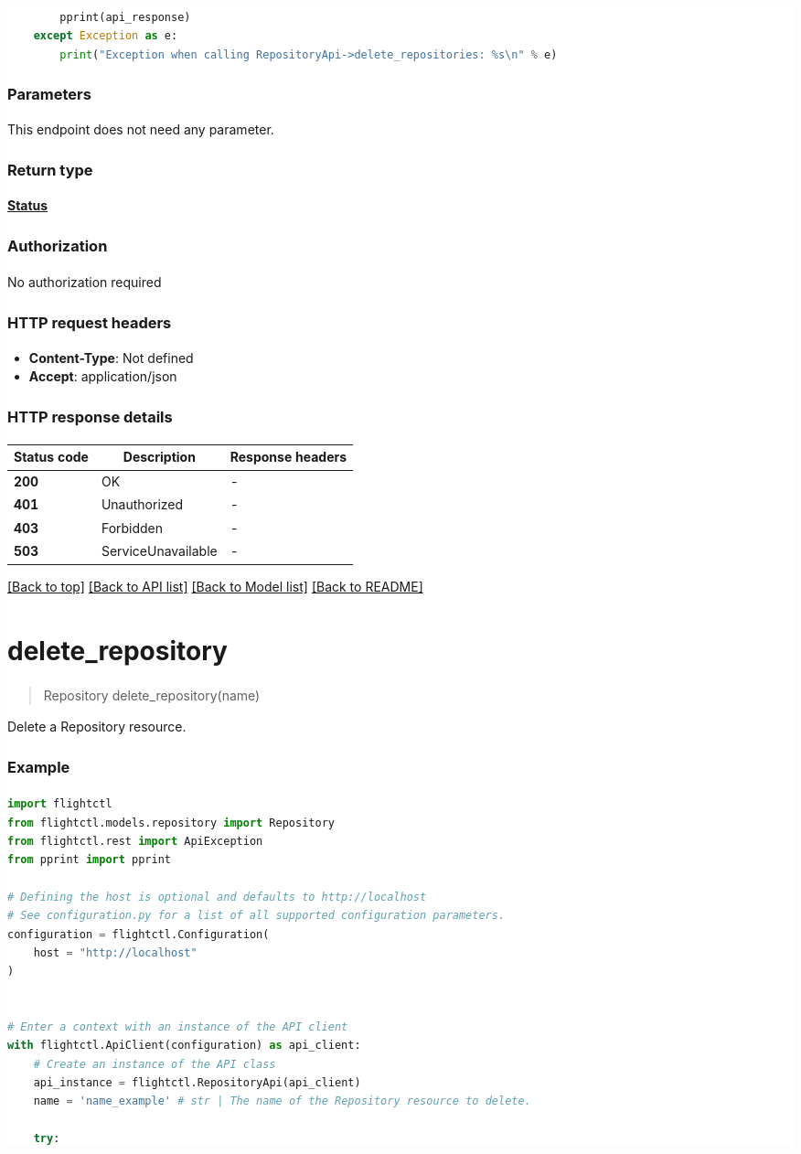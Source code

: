 ```python
        pprint(api_response)
    except Exception as e:
        print("Exception when calling RepositoryApi->delete_repositories: %s\n" % e)
```



### Parameters

This endpoint does not need any parameter.

### Return type

[**Status**](Status.md)

### Authorization

No authorization required

### HTTP request headers

 - **Content-Type**: Not defined
 - **Accept**: application/json

### HTTP response details

| Status code | Description | Response headers |
|-------------|-------------|------------------|
**200** | OK |  -  |
**401** | Unauthorized |  -  |
**403** | Forbidden |  -  |
**503** | ServiceUnavailable |  -  |

[[Back to top]](#) [[Back to API list]](../README.md#documentation-for-api-endpoints) [[Back to Model list]](../README.md#documentation-for-models) [[Back to README]](../README.md)

# **delete_repository**
> Repository delete_repository(name)



Delete a Repository resource.

### Example


```python
import flightctl
from flightctl.models.repository import Repository
from flightctl.rest import ApiException
from pprint import pprint

# Defining the host is optional and defaults to http://localhost
# See configuration.py for a list of all supported configuration parameters.
configuration = flightctl.Configuration(
    host = "http://localhost"
)


# Enter a context with an instance of the API client
with flightctl.ApiClient(configuration) as api_client:
    # Create an instance of the API class
    api_instance = flightctl.RepositoryApi(api_client)
    name = 'name_example' # str | The name of the Repository resource to delete.

    try:
```